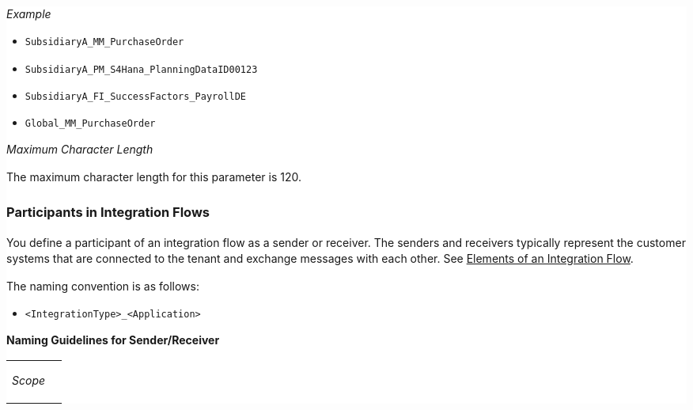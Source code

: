 


</td>
</tr>
<tr>
<td valign="top">

*Example*

</td>
<td valign="top">

-   `SubsidiaryA_MM_PurchaseOrder`

-   `SubsidiaryA_PM_S4Hana_PlanningDataID00123`

-   `SubsidiaryA_FI_SuccessFactors_PayrollDE`

-   `Global_MM_PurchaseOrder`



</td>
</tr>
<tr>
<td valign="top">

*Maximum Character Length* 

</td>
<td valign="top">

The maximum character length for this parameter is 120.

</td>
</tr>
</table>



### Participants in Integration Flows

You define a participant of an integration flow as a sender or receiver. The senders and receivers typically represent the customer systems that are connected to the tenant and exchange messages with each other. See [Elements of an Integration Flow](elements-of-an-integration-flow-e49dbee.md).

The naming convention is as follows:

-   `<IntegrationType>_<Application>`

**Naming Guidelines for Sender/Receiver**


<table>
<tr>
<td valign="top">

*Scope*

</td>
<td valign="top">
